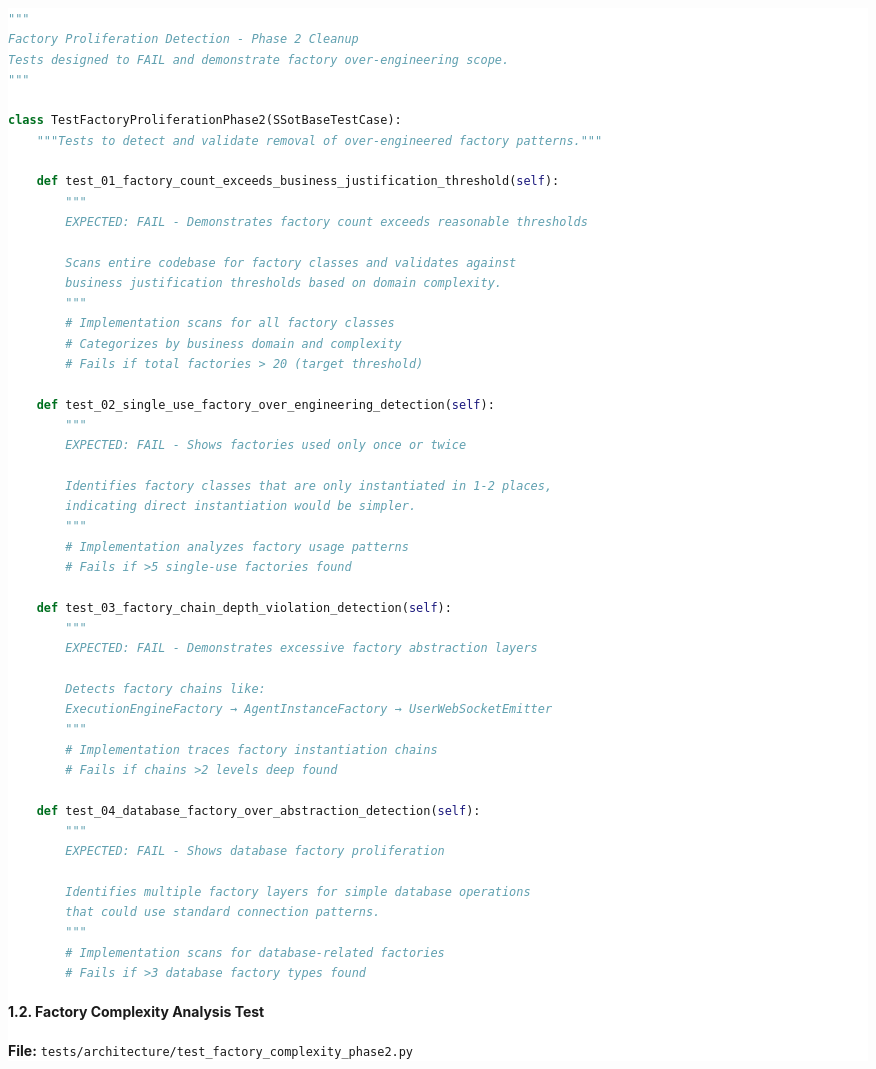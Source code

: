 ```python
"""
Factory Proliferation Detection - Phase 2 Cleanup
Tests designed to FAIL and demonstrate factory over-engineering scope.
"""

class TestFactoryProliferationPhase2(SSotBaseTestCase):
    """Tests to detect and validate removal of over-engineered factory patterns."""

    def test_01_factory_count_exceeds_business_justification_threshold(self):
        """
        EXPECTED: FAIL - Demonstrates factory count exceeds reasonable thresholds

        Scans entire codebase for factory classes and validates against
        business justification thresholds based on domain complexity.
        """
        # Implementation scans for all factory classes
        # Categorizes by business domain and complexity
        # Fails if total factories > 20 (target threshold)

    def test_02_single_use_factory_over_engineering_detection(self):
        """
        EXPECTED: FAIL - Shows factories used only once or twice

        Identifies factory classes that are only instantiated in 1-2 places,
        indicating direct instantiation would be simpler.
        """
        # Implementation analyzes factory usage patterns
        # Fails if >5 single-use factories found

    def test_03_factory_chain_depth_violation_detection(self):
        """
        EXPECTED: FAIL - Demonstrates excessive factory abstraction layers

        Detects factory chains like:
        ExecutionEngineFactory → AgentInstanceFactory → UserWebSocketEmitter
        """
        # Implementation traces factory instantiation chains
        # Fails if chains >2 levels deep found

    def test_04_database_factory_over_abstraction_detection(self):
        """
        EXPECTED: FAIL - Shows database factory proliferation

        Identifies multiple factory layers for simple database operations
        that could use standard connection patterns.
        """
        # Implementation scans for database-related factories
        # Fails if >3 database factory types found
```

#### 1.2. Factory Complexity Analysis Test
**File:** `tests/architecture/test_factory_complexity_phase2.py`
